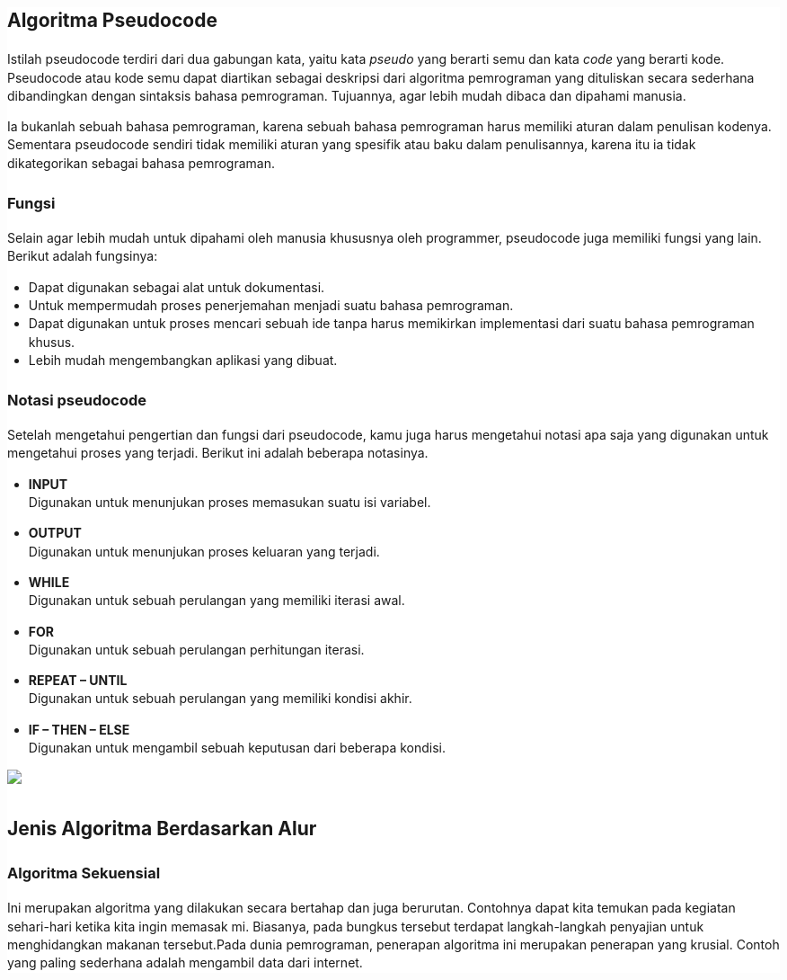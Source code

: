
## Algoritma Pseudocode
Istilah pseudocode terdiri dari dua gabungan kata, yaitu kata _pseudo_ yang berarti semu dan kata _code_ yang berarti kode. Pseudocode atau kode semu dapat diartikan sebagai deskripsi dari algoritma pemrograman yang dituliskan secara sederhana dibandingkan dengan sintaksis bahasa pemrograman. Tujuannya, agar lebih mudah dibaca dan dipahami manusia. 

Ia bukanlah sebuah bahasa pemrograman, karena sebuah bahasa pemrograman harus memiliki aturan dalam penulisan kodenya. Sementara pseudocode sendiri tidak memiliki aturan yang spesifik atau baku dalam penulisannya, karena itu ia tidak dikategorikan sebagai bahasa pemrograman.

### Fungsi

Selain agar lebih mudah untuk dipahami oleh manusia khususnya oleh programmer, pseudocode juga memiliki fungsi yang lain. Berikut adalah fungsinya:

- Dapat digunakan sebagai alat untuk dokumentasi.
- Untuk mempermudah proses penerjemahan menjadi suatu bahasa pemrograman.
- Dapat digunakan untuk proses mencari sebuah ide tanpa harus memikirkan implementasi dari suatu bahasa pemrograman khusus.
- Lebih mudah mengembangkan aplikasi yang dibuat.

### Notasi pseudocode

Setelah mengetahui pengertian dan fungsi dari pseudocode, kamu juga harus mengetahui notasi apa saja yang digunakan untuk mengetahui proses yang terjadi. Berikut ini adalah beberapa notasinya.

- **INPUT**  
    Digunakan untuk menunjukan proses memasukan suatu isi variabel.
    
- **OUTPUT**  
    Digunakan untuk menunjukan proses keluaran yang terjadi.
    
- **WHILE**  
    Digunakan untuk sebuah perulangan yang memiliki iterasi awal.
    
- **FOR**  
    Digunakan untuk sebuah perulangan perhitungan iterasi.
    
- **REPEAT – UNTIL**  
    Digunakan untuk sebuah perulangan yang memiliki kondisi akhir.
    
- **IF – THEN – ELSE**  
    Digunakan untuk mengambil sebuah keputusan dari beberapa kondisi.

![](https://dicoding-assets.sgp1.cdn.digitaloceanspaces.com/blog/wp-content/uploads/2021/08/Contoh-pseudocode-ganjil-genap.png)

## Jenis Algoritma Berdasarkan Alur
### Algoritma Sekuensial
Ini merupakan algoritma yang dilakukan secara bertahap dan juga berurutan. Contohnya dapat kita temukan pada kegiatan sehari-hari ketika kita ingin memasak mi. Biasanya, pada bungkus tersebut terdapat langkah-langkah penyajian untuk menghidangkan makanan tersebut.Pada dunia pemrograman, penerapan algoritma ini merupakan penerapan yang krusial. Contoh yang paling sederhana adalah mengambil data dari internet.
